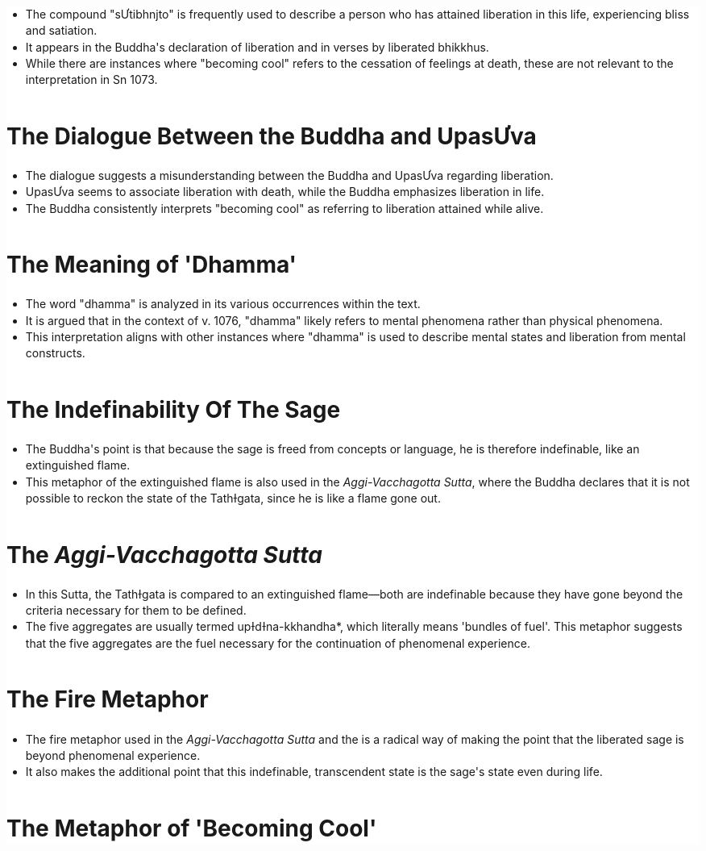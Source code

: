 * The compound "sƯtibhnjto" is frequently used to describe a person who has attained liberation in this life, experiencing bliss and satiation.
* It appears in the Buddha's declaration of liberation and in verses by liberated bhikkhus. 
* While there are instances where "becoming cool" refers to the cessation of feelings at death, these are not relevant to the interpretation in Sn 1073.

#  The Dialogue Between the Buddha and UpasƯva

* The dialogue suggests a misunderstanding between the Buddha and UpasƯva regarding liberation.
* UpasƯva seems to associate liberation with death, while the Buddha emphasizes liberation in life.
* The Buddha consistently interprets "becoming cool" as referring to liberation attained while alive.


#  The Meaning of 'Dhamma'

* The word "dhamma" is analyzed in its various occurrences within the text. 
* It is argued that in the context of v. 1076, "dhamma" likely refers to mental phenomena rather than physical phenomena.
* This interpretation aligns with other instances where "dhamma" is used to describe mental states and liberation from mental constructs.

# The Indefinability Of The Sage

* The Buddha's point is that because the sage is freed from concepts or language, he is therefore indefinable, like an extinguished flame.
* This metaphor of the extinguished flame is also used in the *Aggi-Vacchagotta Sutta*, where the Buddha declares that it is not possible to reckon the state of the TathƗgata, since he is like a flame gone out.

# The *Aggi-Vacchagotta Sutta*

* In this Sutta, the TathƗgata is compared to an extinguished flame—both are indefinable because they have gone beyond the criteria necessary for them to be defined.
* The five aggregates are usually termed upƗdƗna-kkhandha*, which literally means 'bundles of fuel'. This metaphor suggests that the five aggregates are the fuel necessary for the continuation of phenomenal experience.

#  The Fire Metaphor


* The fire metaphor used in the *Aggi-Vacchagotta Sutta* and the is a radical way of making the point that the liberated sage is beyond phenomenal experience.
* It also makes the additional point that this indefinable, transcendent state is the sage's state even during life.

#  The Metaphor of 'Becoming Cool'
